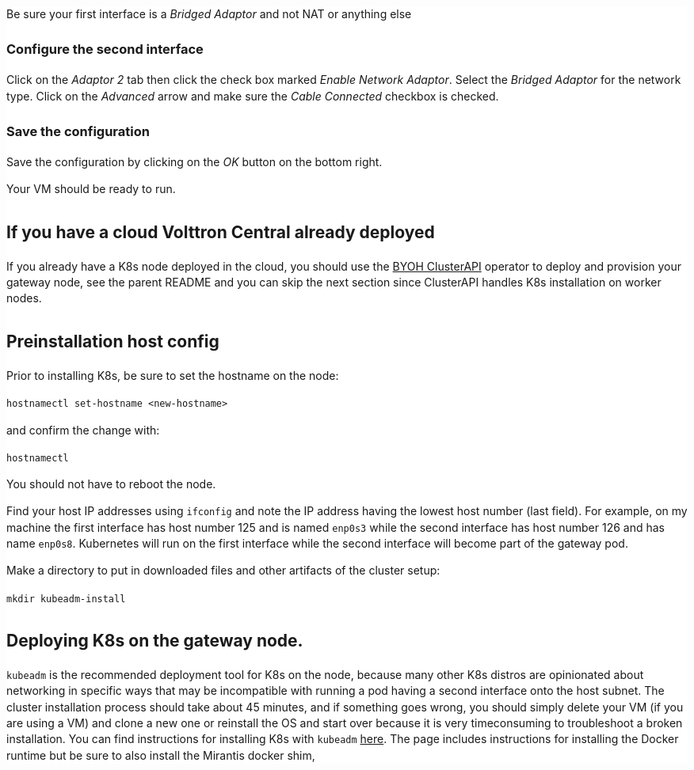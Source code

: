 Be sure your first interface is a *Bridged Adaptor* and not NAT or anything else

### Configure the second interface

Click on the *Adaptor 2* tab then
click the check box marked *Enable Network Adaptor*. Select the 
*Bridged Adaptor* for the network type. Click on the *Advanced* arrow and make sure the *Cable Connected* 
checkbox is checked.

### Save the configuration

Save the configuration by clicking on the *OK* button on the bottom right.

Your VM should be ready to run.

## If you have a cloud Volttron Central already deployed

If you already have a K8s node deployed in the cloud, you should use the [BYOH 
ClusterAPI](https://github.com/vmware-tanzu/cluster-api-provider-bringyourownhost) operator to deploy and provision your gateway node, see the parent README and you can skip the next section since ClusterAPI handles K8s installation on
worker nodes.

## Preinstallation host config

Prior to installing K8s, be sure to set the hostname on the node:

	hostnamectl set-hostname <new-hostname>
	
and confirm the change with:

	hostnamectl

You should not have to reboot the node.

Find your host IP addresses using `ifconfig` and note the IP address having the lowest host number (last field).
For example, on my machine the first interface has host number 125 and is named `enp0s3` while the second interface
has host number 126 and has name `enp0s8`. Kubernetes will run on the first interface while the second interface 
will become part of the gateway pod.

Make a directory to put in downloaded files and other artifacts of the cluster setup:

	mkdir kubeadm-install
	

## Deploying K8s on the gateway node.

`kubeadm` is the recommended deployment tool for K8s on the node, because many other K8s distros are opinionated
about networking in specific ways that may be incompatible 
with running a pod having a second interface onto the host subnet. 
The cluster installation process should take about 45 minutes, and if something goes wrong, you should simply delete
your VM (if you are using a VM) and clone a new one or reinstall the OS and start over because it is 
very timeconsuming to troubleshoot a broken installation. 
You can find instructions for
installing K8s with `kubeadm` [here](https://computingforgeeks.com/deploy-kubernetes-cluster-on-ubuntu-with-kubeadm/). 
The page includes instructions for installing
the Docker runtime but be sure to also install the Mirantis docker shim,